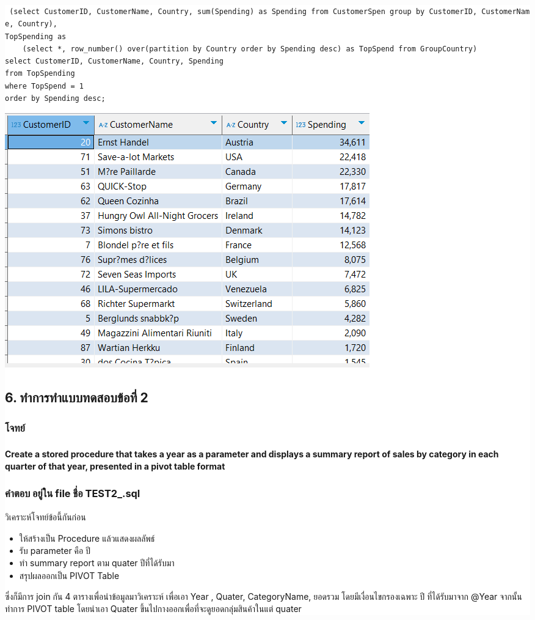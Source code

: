 ```
 (select CustomerID, CustomerName, Country, sum(Spending) as Spending from CustomerSpen group by CustomerID, CustomerName, Country),
TopSpending as 
	(select *, row_number() over(partition by Country order by Spending desc) as TopSpend from GroupCountry)
select CustomerID, CustomerName, Country, Spending 
from TopSpending 
where TopSpend = 1 
order by Spending desc;

```

![Alt text](images/Exam1_TopSpend.png)


## 6. ทำการทำแบบทดสอบข้อที่ 2

<h3> โจทย์</h3>
<h4> Create a stored procedure that takes a year as a parameter and displays a summary report of sales by category in each quarter of that year, presented in a pivot table format </h4>

<h3> คำตอบ อยู่ใน file ชื่อ TEST2_.sql </h3>
วิเคราะห์โจทย์ข้อนี้กันก่อน

* ให้สร้างเป็น Procedure แล้วแสดงผลลัพธ์
* รับ parameter คือ ปี
* ทำ summary report ตาม quater ปีที่ได้รับมา
* สรุปผลออกเป็น PIVOT Table

ซึ่งก็มีการ join กัน 4 ตารางเพื่อนำข้อมูลมาวิเคราะห์ เพื่อเอา Year , Quater, CategoryName, ยอดรวม โดยมีเงื่อนไขกรองเฉพาะ ปี ที่ได้รับมาจาก @Year จากนั้นทำการ PIVOT table โดยนำเอา Quater ขึ้นไปกางออกเพื่อที่จะดูยอดกลุ่มสินค้าในแต่ quater
